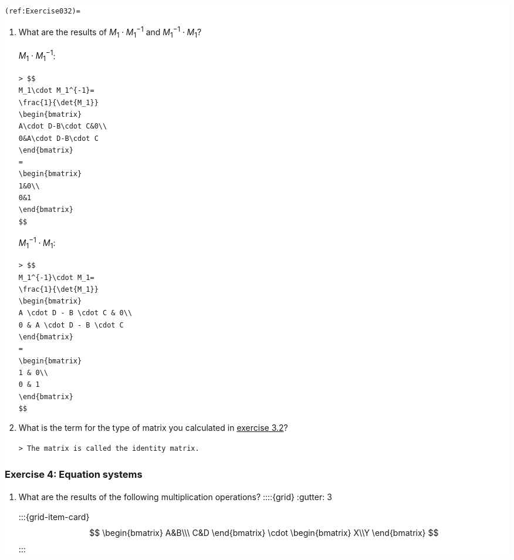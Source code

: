     (ref:Exercise032)=
1. What are the results of $M_1\cdot M_1^{-1}$ and $M_1^{-1}\cdot M_1$?

    $M_1\cdot M_1^{-1}$:

    ```{toggle}
    > $$
    M_1\cdot M_1^{-1}=
    \frac{1}{\det{M_1}}
    \begin{bmatrix}
    A\cdot D-B\cdot C&0\\
    0&A\cdot D-B\cdot C
    \end{bmatrix}
    =
    \begin{bmatrix}
    1&0\\
    0&1
    \end{bmatrix}
    $$
    ```

    $M_1^{-1}\cdot M_1$:

    ```{toggle}
    > $$
    M_1^{-1}\cdot M_1=
    \frac{1}{\det{M_1}}
    \begin{bmatrix}
    A \cdot D - B \cdot C & 0\\
    0 & A \cdot D - B \cdot C
    \end{bmatrix}
    =
    \begin{bmatrix}
    1 & 0\\
    0 & 1
    \end{bmatrix}
    $$
    ```
1. What is the term for the type of matrix you calculated in [exercise 3.2](ref:Exercise032)?
    ```{toggle}
    > The matrix is called the identity matrix. 
    ````

### Exercise 4: Equation systems

1. What are the results of the following multiplication operations?
    ::::{grid}
    :gutter: 3

    :::{grid-item-card}
    $$
    \begin{bmatrix}
    A&B\\\
    C&D
    \end{bmatrix}
    \cdot
    \begin{bmatrix}
    X\\Y
    \end{bmatrix}
    $$
    :::

